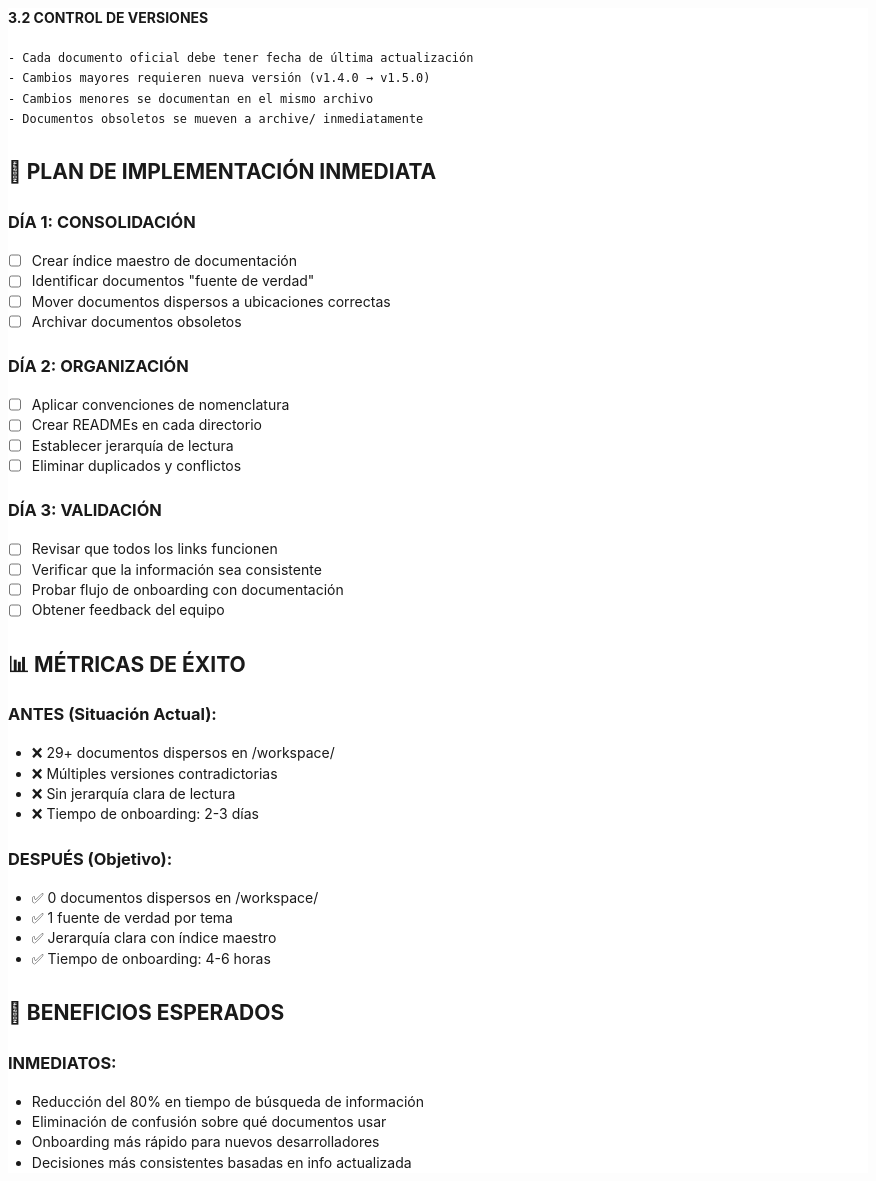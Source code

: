 #### **3.2 CONTROL DE VERSIONES**
```
- Cada documento oficial debe tener fecha de última actualización
- Cambios mayores requieren nueva versión (v1.4.0 → v1.5.0)
- Cambios menores se documentan en el mismo archivo
- Documentos obsoletos se mueven a archive/ inmediatamente
```

## 🎯 **PLAN DE IMPLEMENTACIÓN INMEDIATA**

### **DÍA 1: CONSOLIDACIÓN**
- [ ] Crear índice maestro de documentación
- [ ] Identificar documentos "fuente de verdad"
- [ ] Mover documentos dispersos a ubicaciones correctas
- [ ] Archivar documentos obsoletos

### **DÍA 2: ORGANIZACIÓN**
- [ ] Aplicar convenciones de nomenclatura
- [ ] Crear READMEs en cada directorio
- [ ] Establecer jerarquía de lectura
- [ ] Eliminar duplicados y conflictos

### **DÍA 3: VALIDACIÓN**
- [ ] Revisar que todos los links funcionen
- [ ] Verificar que la información sea consistente
- [ ] Probar flujo de onboarding con documentación
- [ ] Obtener feedback del equipo

## 📊 **MÉTRICAS DE ÉXITO**

### **ANTES (Situación Actual):**
- ❌ 29+ documentos dispersos en /workspace/
- ❌ Múltiples versiones contradictorias
- ❌ Sin jerarquía clara de lectura
- ❌ Tiempo de onboarding: 2-3 días

### **DESPUÉS (Objetivo):**
- ✅ 0 documentos dispersos en /workspace/
- ✅ 1 fuente de verdad por tema
- ✅ Jerarquía clara con índice maestro
- ✅ Tiempo de onboarding: 4-6 horas

## 🚀 **BENEFICIOS ESPERADOS**

### **INMEDIATOS:**
- Reducción del 80% en tiempo de búsqueda de información
- Eliminación de confusión sobre qué documentos usar
- Onboarding más rápido para nuevos desarrolladores
- Decisiones más consistentes basadas en info actualizada

